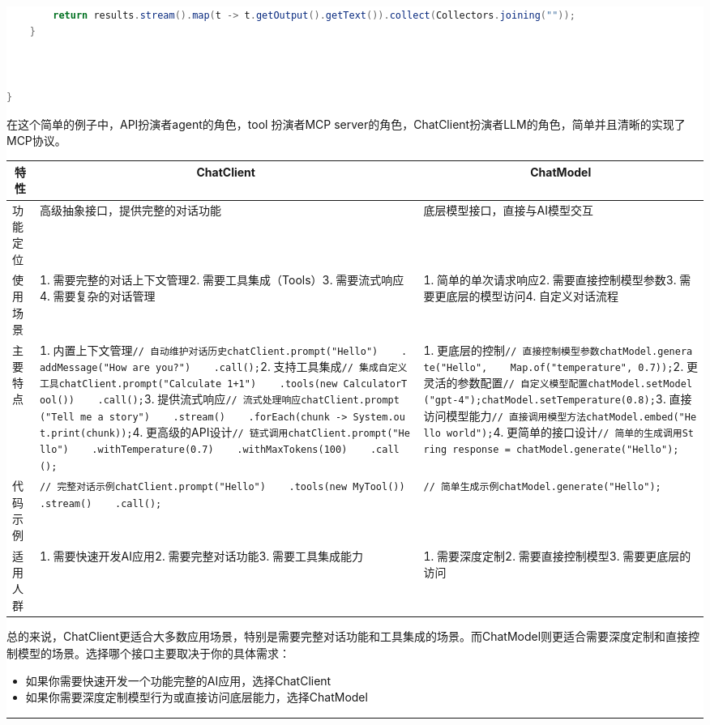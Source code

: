 ``` java
        return results.stream().map(t -> t.getOutput().getText()).collect(Collectors.joining(""));
    }



}
```

在这个简单的例子中，API扮演者agent的角色，tool 扮演者MCP server的角色，ChatClient扮演者LLM的角色，简单并且清晰的实现了MCP协议。


| 特性 | ChatClient | ChatModel |
|------|------------|-----------|
| 功能定位 | 高级抽象接口，提供完整的对话功能 | 底层模型接口，直接与AI模型交互 |
| 使用场景 | 1. 需要完整的对话上下文管理2. 需要工具集成（Tools）3. 需要流式响应4. 需要复杂的对话管理 | 1. 简单的单次请求响应2. 需要直接控制模型参数3. 需要更底层的模型访问4. 自定义对话流程 |
| 主要特点 | 1. 内置上下文管理```// 自动维护对话历史chatClient.prompt("Hello")    .addMessage("How are you?")    .call();```2. 支持工具集成```// 集成自定义工具chatClient.prompt("Calculate 1+1")    .tools(new CalculatorTool())    .call();```3. 提供流式响应```// 流式处理响应chatClient.prompt("Tell me a story")    .stream()    .forEach(chunk -> System.out.print(chunk));```4. 更高级的API设计```// 链式调用chatClient.prompt("Hello")    .withTemperature(0.7)    .withMaxTokens(100)    .call();``` | 1. 更底层的控制```// 直接控制模型参数chatModel.generate("Hello",    Map.of("temperature", 0.7));```2. 更灵活的参数配置```// 自定义模型配置chatModel.setModel("gpt-4");chatModel.setTemperature(0.8);```3. 直接访问模型能力```// 直接调用模型方法chatModel.embed("Hello world");```4. 更简单的接口设计```// 简单的生成调用String response = chatModel.generate("Hello");``` |
| 代码示例 | ```// 完整对话示例chatClient.prompt("Hello")    .tools(new MyTool())    .stream()    .call();``` | ```// 简单生成示例chatModel.generate("Hello");``` |
| 适用人群 | 1. 需要快速开发AI应用2. 需要完整对话功能3. 需要工具集成能力 | 1. 需要深度定制2. 需要直接控制模型3. 需要更底层的访问 |

总的来说，ChatClient更适合大多数应用场景，特别是需要完整对话功能和工具集成的场景。而ChatModel则更适合需要深度定制和直接控制模型的场景。选择哪个接口主要取决于你的具体需求：
- 如果你需要快速开发一个功能完整的AI应用，选择ChatClient
- 如果你需要深度定制模型行为或直接访问底层能力，选择ChatModel


***



